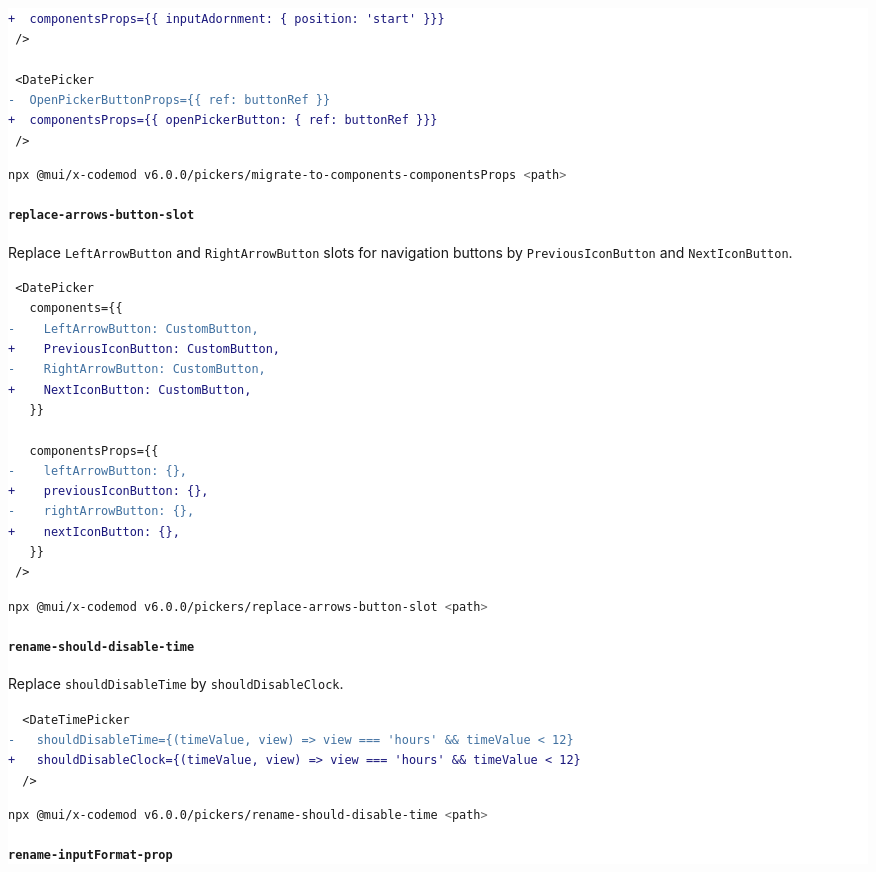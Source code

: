 ```diff
+  componentsProps={{ inputAdornment: { position: 'start' }}}
 />

 <DatePicker
-  OpenPickerButtonProps={{ ref: buttonRef }}
+  componentsProps={{ openPickerButton: { ref: buttonRef }}}
 />
```

```sh
npx @mui/x-codemod v6.0.0/pickers/migrate-to-components-componentsProps <path>
```

#### `replace-arrows-button-slot`

Replace `LeftArrowButton` and `RightArrowButton` slots for navigation buttons by `PreviousIconButton` and `NextIconButton`.

```diff
 <DatePicker
   components={{
-    LeftArrowButton: CustomButton,
+    PreviousIconButton: CustomButton,
-    RightArrowButton: CustomButton,
+    NextIconButton: CustomButton,
   }}

   componentsProps={{
-    leftArrowButton: {},
+    previousIconButton: {},
-    rightArrowButton: {},
+    nextIconButton: {},
   }}
 />
```

```sh
npx @mui/x-codemod v6.0.0/pickers/replace-arrows-button-slot <path>
```

#### `rename-should-disable-time`

Replace `shouldDisableTime` by `shouldDisableClock`.

```diff
  <DateTimePicker
-   shouldDisableTime={(timeValue, view) => view === 'hours' && timeValue < 12}
+   shouldDisableClock={(timeValue, view) => view === 'hours' && timeValue < 12}
  />
```

```sh
npx @mui/x-codemod v6.0.0/pickers/rename-should-disable-time <path>
```

#### `rename-inputFormat-prop`
